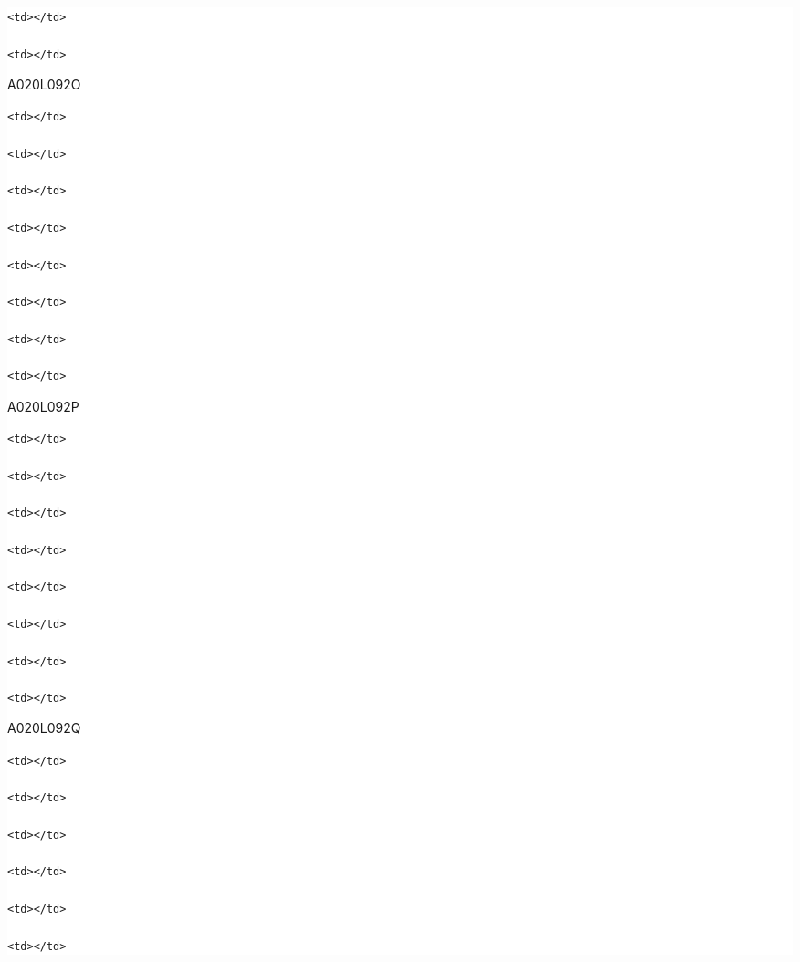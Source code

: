     <td></td>
    
    <td></td>
    

</tr>

<tr>
    <td>A020L092O</td>
    
    <td></td>
    
    <td></td>
    
    <td></td>
    
    <td></td>
    
    <td></td>
    
    <td></td>
    
    <td></td>
    
    <td></td>
    

</tr>

<tr>
    <td>A020L092P</td>
    
    <td></td>
    
    <td></td>
    
    <td></td>
    
    <td></td>
    
    <td></td>
    
    <td></td>
    
    <td></td>
    
    <td></td>
    

</tr>

<tr>
    <td>A020L092Q</td>
    
    <td></td>
    
    <td></td>
    
    <td></td>
    
    <td></td>
    
    <td></td>
    
    <td></td>
    